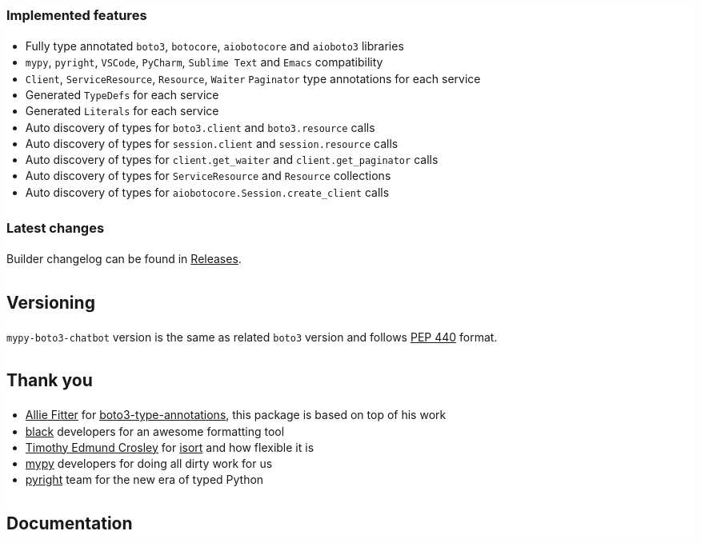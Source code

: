 <a id="implemented-features"></a>

### Implemented features

- Fully type annotated `boto3`, `botocore`, `aiobotocore` and `aioboto3`
  libraries
- `mypy`, `pyright`, `VSCode`, `PyCharm`, `Sublime Text` and `Emacs`
  compatibility
- `Client`, `ServiceResource`, `Resource`, `Waiter` `Paginator` type
  annotations for each service
- Generated `TypeDefs` for each service
- Generated `Literals` for each service
- Auto discovery of types for `boto3.client` and `boto3.resource` calls
- Auto discovery of types for `session.client` and `session.resource` calls
- Auto discovery of types for `client.get_waiter` and `client.get_paginator`
  calls
- Auto discovery of types for `ServiceResource` and `Resource` collections
- Auto discovery of types for `aiobotocore.Session.create_client` calls

<a id="latest-changes"></a>

### Latest changes

Builder changelog can be found in
[Releases](https://github.com/youtype/mypy_boto3_builder/releases).

<a id="versioning"></a>

## Versioning

`mypy-boto3-chatbot` version is the same as related `boto3` version and follows
[PEP 440](https://www.python.org/dev/peps/pep-0440/) format.

<a id="thank-you"></a>

## Thank you

- [Allie Fitter](https://github.com/alliefitter) for
  [boto3-type-annotations](https://pypi.org/project/boto3-type-annotations/),
  this package is based on top of his work
- [black](https://github.com/psf/black) developers for an awesome formatting
  tool
- [Timothy Edmund Crosley](https://github.com/timothycrosley) for
  [isort](https://github.com/PyCQA/isort) and how flexible it is
- [mypy](https://github.com/python/mypy) developers for doing all dirty work
  for us
- [pyright](https://github.com/microsoft/pyright) team for the new era of typed
  Python

<a id="documentation"></a>

## Documentation
